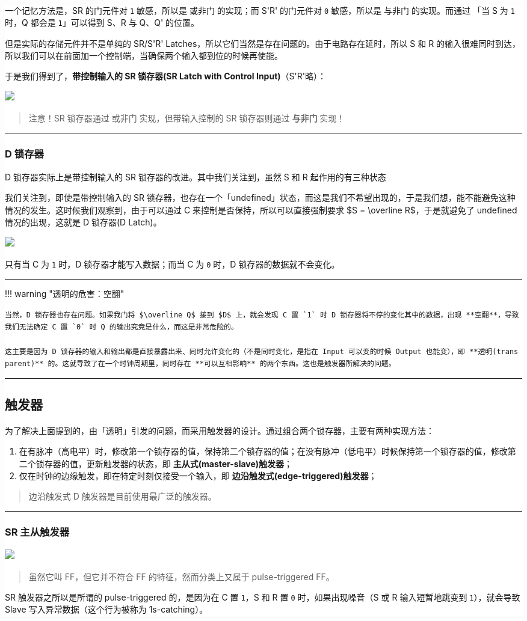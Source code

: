 一个记忆方法是，SR 的门元件对 `1` 敏感，所以是 或非门 的实现；而 S'R' 的门元件对 `0` 敏感，所以是 与非门 的实现。而通过 「当 S 为 `1` 时，Q 都会是 `1`」可以得到 S、R 与 Q、Q' 的位置。

但是实际的存储元件并不是单纯的 SR/S'R' Latches，所以它们当然是存在问题的。由于电路存在延时，所以 S 和 R 的输入很难同时到达，所以我们可以在前面加一个控制端，当确保两个输入都到位的时候再使能。

于是我们得到了，**带控制输入的 SR 锁存器(SR Latch with Control Input)**（S'R'略）：

![](img/82.png)
> 注意！SR 锁存器通过 或非门 实现，但带输入控制的 SR 锁存器则通过 **与非门** 实现！

---

### D 锁存器

D 锁存器实际上是带控制输入的 SR 锁存器的改进。其中我们关注到，虽然 S 和 R 起作用的有三种状态

我们关注到，即使是带控制输入的 SR 锁存器，也存在一个「undefined」状态，而这是我们不希望出现的，于是我们想，能不能避免这种情况的发生。这时候我们观察到，由于可以通过 C 来控制是否保持，所以可以直接强制要求 $S = \overline R$，于是就避免了 undefined 情况的出现，这就是 D 锁存器(D Latch)。

![](img/83.png)

只有当 C 为 `1` 时，D 锁存器才能写入数据；而当 C 为 `0` 时，D 锁存器的数据就不会变化。

---

!!! warning "透明的危害：空翻"

    当然，D 锁存器也存在问题。如果我门将 $\overline Q$ 接到 $D$ 上，就会发现 C 置 `1` 时 D 锁存器将不停的变化其中的数据，出现 **空翻**，导致我们无法确定 C 置 `0` 时 Q 的输出究竟是什么，而这是非常危险的。

    这主要是因为 D 锁存器的输入和输出都是直接暴露出来、同时允许变化的（不是同时变化，是指在 Input 可以变的时候 Output 也能变），即 **透明(transparent)** 的。这就导致了在一个时钟周期里，同时存在 **可以互相影响** 的两个东西。这也是触发器所解决的问题。

---

## 触发器

为了解决上面提到的，由「透明」引发的问题，而采用触发器的设计。通过组合两个锁存器，主要有两种实现方法：

1. 在有脉冲（高电平）时，修改第一个锁存器的值，保持第二个锁存器的值；在没有脉冲（低电平）时候保持第一个锁存器的值，修改第二个锁存器的值，更新触发器的状态，即 **主从式(master-slave)触发器**；
2. 仅在时钟的边缘触发，即在特定时刻仅接受一个输入，即 **边沿触发式(edge-triggered)触发器**；

> 边沿触发式 D 触发器是目前使用最广泛的触发器。

---

### SR 主从触发器

![](img/84.png)
> 虽然它叫 FF，但它并不符合 FF 的特征，然而分类上又属于 pulse-triggered FF。

SR 触发器之所以是所谓的 pulse-triggered 的，是因为在 C 置 `1`，S 和 R 置 `0` 时，如果出现噪音（S 或 R 输入短暂地跳变到 `1`），就会导致 Slave 写入异常数据（这个行为被称为 1s-catching）。
